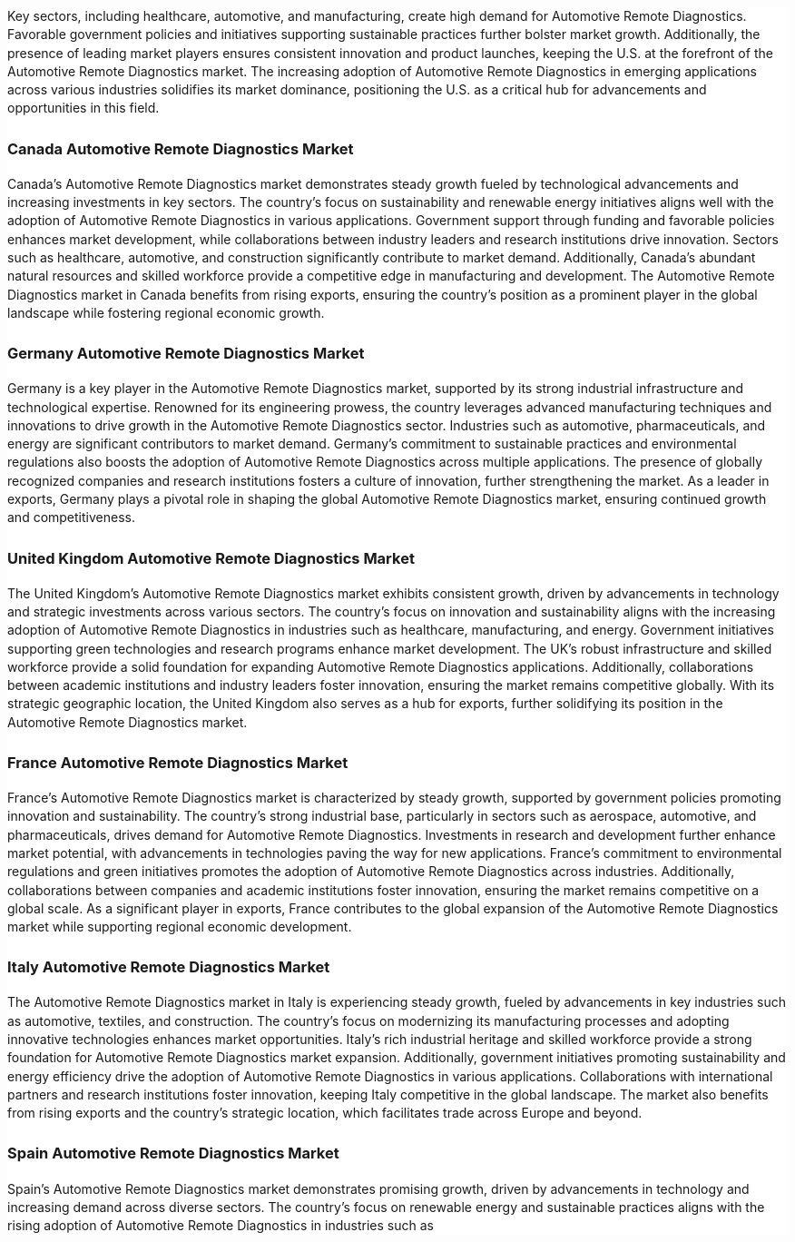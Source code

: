 Key sectors, including healthcare, automotive, and manufacturing, create high demand for Automotive Remote Diagnostics. Favorable government policies and initiatives supporting sustainable practices further bolster market growth. Additionally, the presence of leading market players ensures consistent innovation and product launches, keeping the U.S. at the forefront of the Automotive Remote Diagnostics market. The increasing adoption of Automotive Remote Diagnostics in emerging applications across various industries solidifies its market dominance, positioning the U.S. as a critical hub for advancements and opportunities in this field.</p><h3>Canada Automotive Remote Diagnostics Market</h3><p>Canada&rsquo;s Automotive Remote Diagnostics market demonstrates steady growth fueled by technological advancements and increasing investments in key sectors. The country&rsquo;s focus on sustainability and renewable energy initiatives aligns well with the adoption of Automotive Remote Diagnostics in various applications. Government support through funding and favorable policies enhances market development, while collaborations between industry leaders and research institutions drive innovation. Sectors such as healthcare, automotive, and construction significantly contribute to market demand. Additionally, Canada&rsquo;s abundant natural resources and skilled workforce provide a competitive edge in manufacturing and development. The Automotive Remote Diagnostics market in Canada benefits from rising exports, ensuring the country&rsquo;s position as a prominent player in the global landscape while fostering regional economic growth.</p><h3>Germany Automotive Remote Diagnostics Market</h3><p>Germany is a key player in the Automotive Remote Diagnostics market, supported by its strong industrial infrastructure and technological expertise. Renowned for its engineering prowess, the country leverages advanced manufacturing techniques and innovations to drive growth in the Automotive Remote Diagnostics sector. Industries such as automotive, pharmaceuticals, and energy are significant contributors to market demand. Germany&rsquo;s commitment to sustainable practices and environmental regulations also boosts the adoption of Automotive Remote Diagnostics across multiple applications. The presence of globally recognized companies and research institutions fosters a culture of innovation, further strengthening the market. As a leader in exports, Germany plays a pivotal role in shaping the global Automotive Remote Diagnostics market, ensuring continued growth and competitiveness.</p><h3>United Kingdom Automotive Remote Diagnostics Market</h3><p>The United Kingdom&rsquo;s Automotive Remote Diagnostics market exhibits consistent growth, driven by advancements in technology and strategic investments across various sectors. The country&rsquo;s focus on innovation and sustainability aligns with the increasing adoption of Automotive Remote Diagnostics in industries such as healthcare, manufacturing, and energy. Government initiatives supporting green technologies and research programs enhance market development. The UK&rsquo;s robust infrastructure and skilled workforce provide a solid foundation for expanding Automotive Remote Diagnostics applications. Additionally, collaborations between academic institutions and industry leaders foster innovation, ensuring the market remains competitive globally. With its strategic geographic location, the United Kingdom also serves as a hub for exports, further solidifying its position in the Automotive Remote Diagnostics market.</p><h3>France Automotive Remote Diagnostics Market</h3><p>France&rsquo;s Automotive Remote Diagnostics market is characterized by steady growth, supported by government policies promoting innovation and sustainability. The country&rsquo;s strong industrial base, particularly in sectors such as aerospace, automotive, and pharmaceuticals, drives demand for Automotive Remote Diagnostics. Investments in research and development further enhance market potential, with advancements in technologies paving the way for new applications. France&rsquo;s commitment to environmental regulations and green initiatives promotes the adoption of Automotive Remote Diagnostics across industries. Additionally, collaborations between companies and academic institutions foster innovation, ensuring the market remains competitive on a global scale. As a significant player in exports, France contributes to the global expansion of the Automotive Remote Diagnostics market while supporting regional economic development.</p><h3>Italy Automotive Remote Diagnostics Market</h3><p>The Automotive Remote Diagnostics market in Italy is experiencing steady growth, fueled by advancements in key industries such as automotive, textiles, and construction. The country&rsquo;s focus on modernizing its manufacturing processes and adopting innovative technologies enhances market opportunities. Italy&rsquo;s rich industrial heritage and skilled workforce provide a strong foundation for Automotive Remote Diagnostics market expansion. Additionally, government initiatives promoting sustainability and energy efficiency drive the adoption of Automotive Remote Diagnostics in various applications. Collaborations with international partners and research institutions foster innovation, keeping Italy competitive in the global landscape. The market also benefits from rising exports and the country&rsquo;s strategic location, which facilitates trade across Europe and beyond.</p><h3>Spain Automotive Remote Diagnostics Market</h3><p>Spain&rsquo;s Automotive Remote Diagnostics market demonstrates promising growth, driven by advancements in technology and increasing demand across diverse sectors. The country&rsquo;s focus on renewable energy and sustainable practices aligns with the rising adoption of Automotive Remote Diagnostics in industries such as
